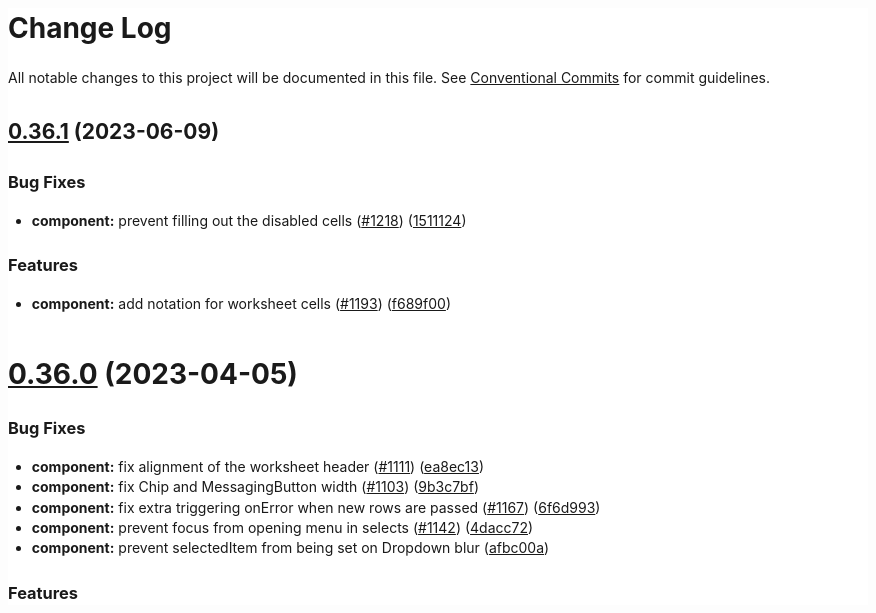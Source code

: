 # Change Log

All notable changes to this project will be documented in this file.
See [Conventional Commits](https://conventionalcommits.org) for commit guidelines.

## [0.36.1](https://github.com/bigcommerce/big-design/compare/@bigcommerce/big-design@0.36.0...@bigcommerce/big-design@0.36.1) (2023-06-09)


### Bug Fixes

* **component:** prevent filling out the disabled cells ([#1218](https://github.com/bigcommerce/big-design/issues/1218)) ([1511124](https://github.com/bigcommerce/big-design/commit/15111243188c40cd7ab0e35b49c1cf12f59719f5))


### Features

* **component:** add notation for worksheet cells ([#1193](https://github.com/bigcommerce/big-design/issues/1193)) ([f689f00](https://github.com/bigcommerce/big-design/commit/f689f0042fc27cc4d73df345c6530ebc2c498524))





# [0.36.0](https://github.com/bigcommerce/big-design/compare/@bigcommerce/big-design@0.35.0...@bigcommerce/big-design@0.36.0) (2023-04-05)


### Bug Fixes

* **component:** fix alignment of the worksheet header ([#1111](https://github.com/bigcommerce/big-design/issues/1111)) ([ea8ec13](https://github.com/bigcommerce/big-design/commit/ea8ec13bcc31b98da5a9a4f888027f631d9a0808))
* **component:** fix Chip and MessagingButton width ([#1103](https://github.com/bigcommerce/big-design/issues/1103)) ([9b3c7bf](https://github.com/bigcommerce/big-design/commit/9b3c7bf48bbd7627f40b36dcdab77cdecad29a39))
* **component:** fix extra triggering onError when new rows are passed ([#1167](https://github.com/bigcommerce/big-design/issues/1167)) ([6f6d993](https://github.com/bigcommerce/big-design/commit/6f6d993c63b2144f3464441092365796c167aa60))
* **component:** prevent focus from opening menu in selects ([#1142](https://github.com/bigcommerce/big-design/issues/1142)) ([4dacc72](https://github.com/bigcommerce/big-design/commit/4dacc725837564ca87b858aa286b719e72d88cf1))
* **component:** prevent selectedItem from being set on Dropdown blur ([afbc00a](https://github.com/bigcommerce/big-design/commit/afbc00aa7ad7a7d8a49497c358f24bc7fd75386a))


### Features
